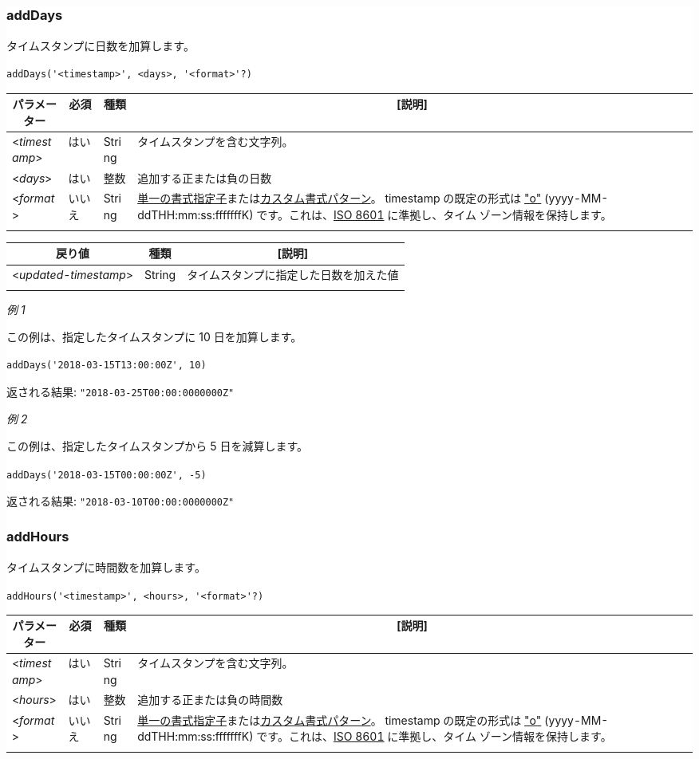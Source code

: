 ### <a name="adddays"></a>addDays

タイムスタンプに日数を加算します。

```
addDays('<timestamp>', <days>, '<format>'?)
```

| パラメーター | 必須 | 種類 | [説明] |
| --------- | -------- | ---- | ----------- |
| <*timestamp*> | はい | String | タイムスタンプを含む文字列。 |
| <*days*> | はい | 整数 | 追加する正または負の日数 |
| <*format*> | いいえ | String | [単一の書式指定子](https://docs.microsoft.com/dotnet/standard/base-types/standard-date-and-time-format-strings)または[カスタム書式パターン](https://docs.microsoft.com/dotnet/standard/base-types/custom-date-and-time-format-strings)。 timestamp の既定の形式は ["o"](https://docs.microsoft.com/dotnet/standard/base-types/standard-date-and-time-format-strings) (yyyy-MM-ddTHH:mm:ss:fffffffK) です。これは、[ISO 8601](https://en.wikipedia.org/wiki/ISO_8601) に準拠し、タイム ゾーン情報を保持します。 |
|||||

| 戻り値 | 種類 | [説明] |
| ------------ | ---- | ----------- |
| <*updated-timestamp*> | String | タイムスタンプに指定した日数を加えた値  |
||||

*例 1*

この例は、指定したタイムスタンプに 10 日を加算します。

```
addDays('2018-03-15T13:00:00Z', 10)
```

返される結果: `"2018-03-25T00:00:0000000Z"`

*例 2*

この例は、指定したタイムスタンプから 5 日を減算します。

```
addDays('2018-03-15T00:00:00Z', -5)
```

返される結果: `"2018-03-10T00:00:0000000Z"`

<a name="addHours"></a>

### <a name="addhours"></a>addHours

タイムスタンプに時間数を加算します。

```
addHours('<timestamp>', <hours>, '<format>'?)
```

| パラメーター | 必須 | 種類 | [説明] |
| --------- | -------- | ---- | ----------- |
| <*timestamp*> | はい | String | タイムスタンプを含む文字列。 |
| <*hours*> | はい | 整数 | 追加する正または負の時間数 |
| <*format*> | いいえ | String | [単一の書式指定子](https://docs.microsoft.com/dotnet/standard/base-types/standard-date-and-time-format-strings)または[カスタム書式パターン](https://docs.microsoft.com/dotnet/standard/base-types/custom-date-and-time-format-strings)。 timestamp の既定の形式は ["o"](https://docs.microsoft.com/dotnet/standard/base-types/standard-date-and-time-format-strings) (yyyy-MM-ddTHH:mm:ss:fffffffK) です。これは、[ISO 8601](https://en.wikipedia.org/wiki/ISO_8601) に準拠し、タイム ゾーン情報を保持します。 |
|||||
